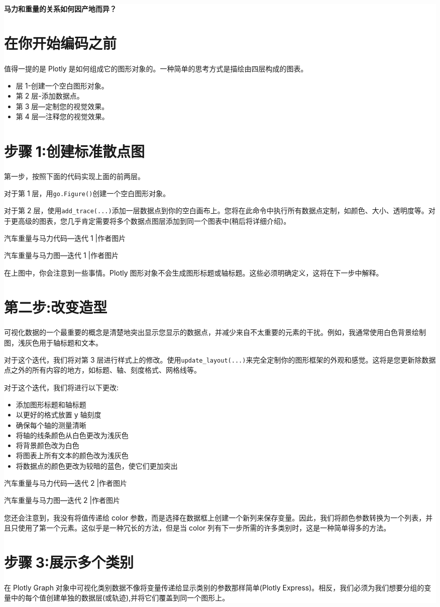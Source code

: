 **马力和重量的关系如何因产地而异？**

# 在你开始编码之前

值得一提的是 Plotly 是如何组成它的图形对象的。一种简单的思考方式是描绘由四层构成的图表。

*   层 1-创建一个空白图形对象。
*   第 2 层-添加数据点。
*   第 3 层—定制您的视觉效果。
*   第 4 层—注释您的视觉效果。

# **步骤 1:创建标准散点图**

第一步，按照下面的代码实现上面的前两层。

对于第 1 层，用`go.Figure()`创建一个空白图形对象。

对于第 2 层，使用`add_trace(...)`添加一层数据点到你的空白画布上。您将在此命令中执行所有数据点定制，如颜色、大小、透明度等。对于更高级的图表，您几乎肯定需要将多个数据点图层添加到同一个图表中(稍后将详细介绍)。

汽车重量与马力代码—迭代 1 |作者图片

汽车重量与马力图—迭代 1 |作者图片

在上图中，你会注意到一些事情。Plotly 图形对象不会生成图形标题或轴标题。这些必须明确定义，这将在下一步中解释。

# 第二步:改变造型

可视化数据的一个最重要的概念是清楚地突出显示您显示的数据点，并减少来自不太重要的元素的干扰。例如，我通常使用白色背景绘制图，浅灰色用于轴标题和文本。

对于这个迭代，我们将对第 3 层进行样式上的修改。使用`update_layout(...)`来完全定制你的图形框架的外观和感觉。这将是您更新除数据点之外的所有内容的地方，如标题、轴、刻度格式、网格线等。

对于这个迭代，我们将进行以下更改:

*   添加图形标题和轴标题
*   以更好的格式放置 y 轴刻度
*   确保每个轴的测量清晰
*   将轴的线条颜色从白色更改为浅灰色
*   将背景颜色改为白色
*   将图表上所有文本的颜色改为浅灰色
*   将数据点的颜色更改为较暗的蓝色，使它们更加突出

汽车重量与马力代码—迭代 2 |作者图片

汽车重量与马力图—迭代 2 |作者图片

您还会注意到，我没有将值传递给 color 参数，而是选择在数据框上创建一个新列来保存变量。因此，我们将颜色参数转换为一个列表，并且只使用了第一个元素。这似乎是一种冗长的方法，但是当 color 列有下一步所需的许多类别时，这是一种简单得多的方法。

# 步骤 3:展示多个类别

在 Plotly Graph 对象中可视化类别数据不像将变量传递给显示类别的参数那样简单(Plotly Express)。相反，我们必须为我们想要分组的变量中的每个值创建单独的数据层(或轨迹),并将它们覆盖到同一个图形上。
